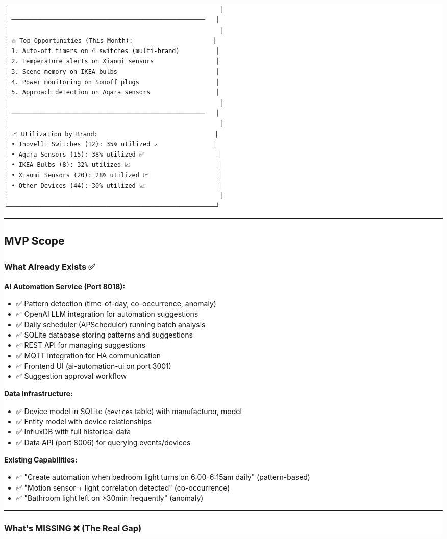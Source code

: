 ```
│                                                          │
│ ─────────────────────────────────────────────────────   │
│                                                          │
│ 🔥 Top Opportunities (This Month):                      │
│ 1. Auto-off timers on 4 switches (multi-brand)          │
│ 2. Temperature alerts on Xiaomi sensors                 │
│ 3. Scene memory on IKEA bulbs                           │
│ 4. Power monitoring on Sonoff plugs                     │
│ 5. Approach detection on Aqara sensors                  │
│                                                          │
│ ─────────────────────────────────────────────────────   │
│                                                          │
│ 📈 Utilization by Brand:                                │
│ • Inovelli Switches (12): 35% utilized ↗️               │
│ • Aqara Sensors (15): 38% utilized ✅                    │
│ • IKEA Bulbs (8): 32% utilized 📈                        │
│ • Xiaomi Sensors (20): 28% utilized 📈                   │
│ • Other Devices (44): 30% utilized 📈                    │
│                                                          │
└─────────────────────────────────────────────────────────┘
```

---

## MVP Scope

### What Already Exists ✅

**AI Automation Service (Port 8018):**
- ✅ Pattern detection (time-of-day, co-occurrence, anomaly)
- ✅ OpenAI LLM integration for automation suggestions
- ✅ Daily scheduler (APScheduler) running batch analysis
- ✅ SQLite database storing patterns and suggestions
- ✅ REST API for managing suggestions
- ✅ MQTT integration for HA communication
- ✅ Frontend UI (ai-automation-ui on port 3001)
- ✅ Suggestion approval workflow

**Data Infrastructure:**
- ✅ Device model in SQLite (`devices` table) with manufacturer, model
- ✅ Entity model with device relationships
- ✅ InfluxDB with full historical data
- ✅ Data API (port 8006) for querying events/devices

**Existing Capabilities:**
- ✅ "Create automation when bedroom light turns on 6:00-6:15am daily" (pattern-based)
- ✅ "Motion sensor + light correlation detected" (co-occurrence)
- ✅ "Bathroom light left on >30min frequently" (anomaly)

---

### What's MISSING ❌ (The Real Gap)
